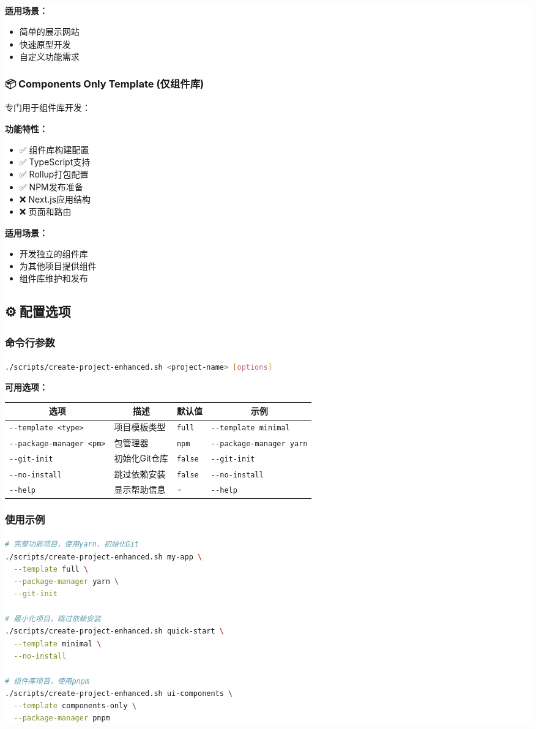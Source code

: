 **适用场景：**
- 简单的展示网站
- 快速原型开发
- 自定义功能需求

### 📦 Components Only Template (仅组件库)
专门用于组件库开发：

**功能特性：**
- ✅ 组件库构建配置
- ✅ TypeScript支持
- ✅ Rollup打包配置
- ✅ NPM发布准备
- ❌ Next.js应用结构
- ❌ 页面和路由

**适用场景：**
- 开发独立的组件库
- 为其他项目提供组件
- 组件库维护和发布

## ⚙️ 配置选项

### 命令行参数

```bash
./scripts/create-project-enhanced.sh <project-name> [options]
```

**可用选项：**

| 选项 | 描述 | 默认值 | 示例 |
|------|------|--------|------|
| `--template <type>` | 项目模板类型 | `full` | `--template minimal` |
| `--package-manager <pm>` | 包管理器 | `npm` | `--package-manager yarn` |
| `--git-init` | 初始化Git仓库 | `false` | `--git-init` |
| `--no-install` | 跳过依赖安装 | `false` | `--no-install` |
| `--help` | 显示帮助信息 | - | `--help` |

### 使用示例

```bash
# 完整功能项目，使用yarn，初始化Git
./scripts/create-project-enhanced.sh my-app \
  --template full \
  --package-manager yarn \
  --git-init

# 最小化项目，跳过依赖安装
./scripts/create-project-enhanced.sh quick-start \
  --template minimal \
  --no-install

# 组件库项目，使用pnpm
./scripts/create-project-enhanced.sh ui-components \
  --template components-only \
  --package-manager pnpm
```
